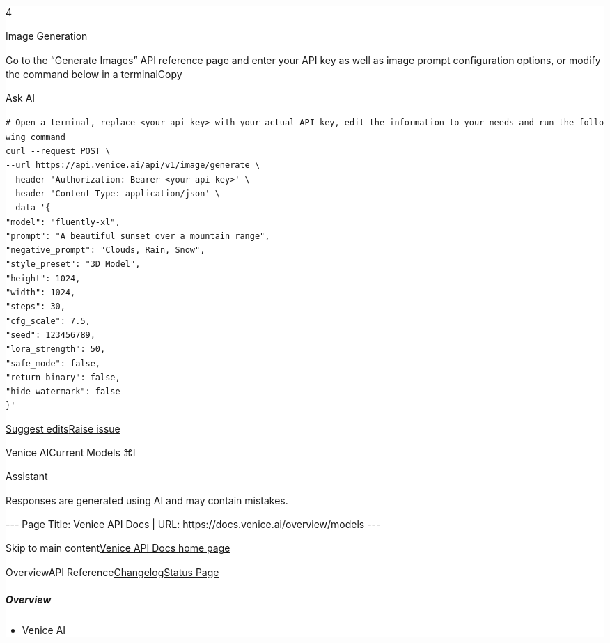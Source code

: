 4

Image Generation

Go to the [“Generate Images”](https://docs.venice.ai/api-reference/endpoint/image/generate) API reference page and enter your API key as well as image prompt configuration options, or modify the command below in a terminalCopy

Ask AI

```
# Open a terminal, replace <your-api-key> with your actual API key, edit the information to your needs and run the following command
curl --request POST \
--url https://api.venice.ai/api/v1/image/generate \
--header 'Authorization: Bearer <your-api-key>' \
--header 'Content-Type: application/json' \
--data '{
"model": "fluently-xl",
"prompt": "A beautiful sunset over a mountain range",
"negative_prompt": "Clouds, Rain, Snow",
"style_preset": "3D Model",
"height": 1024,
"width": 1024,
"steps": 30,
"cfg_scale": 7.5,
"seed": 123456789,
"lora_strength": 50,
"safe_mode": false,
"return_binary": false,
"hide_watermark": false
}'

```

[Suggest edits](https://github.com/veniceai/api-docs/edit/main/overview/getting-started.mdx)[Raise issue](https://github.com/veniceai/api-docs/issues/new?title=Issue%20on%20docs&body=Path:%20/overview/getting-started)

Venice AICurrent Models
⌘I

Assistant

Responses are generated using AI and may contain mistakes.

--- Page Title: Venice API Docs | URL: https://docs.venice.ai/overview/models ---

Skip to main content[Venice API Docs home page](https://venice.ai/)

OverviewAPI Reference[Changelog](https://featurebase.venice.ai/changelog)[Status Page](https://veniceai-status.com/)

##### Overview

* Venice AI
